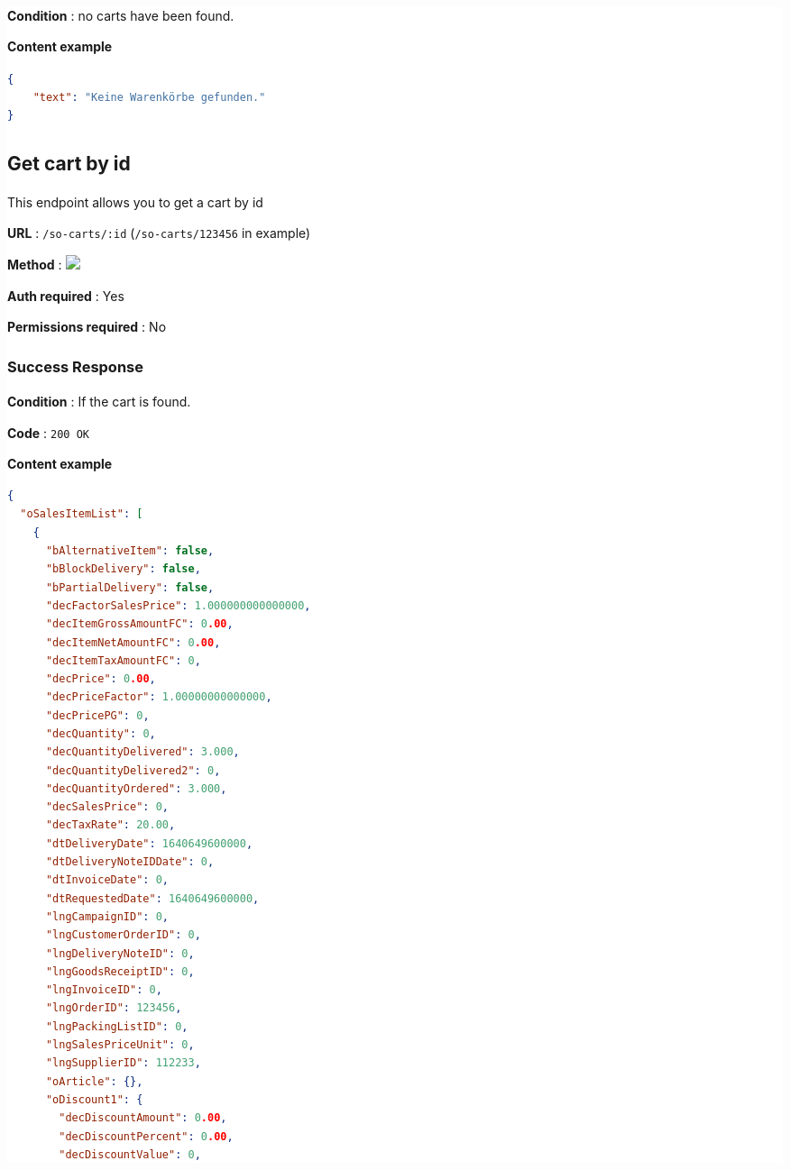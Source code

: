 **Condition** : no carts have been found.

**Content example**

```json
{
    "text": "Keine Warenkörbe gefunden."
}
```

## Get cart by id

This endpoint allows you to get a cart by id

**URL** : `/so-carts/:id` (`/so-carts/123456` in example)

**Method** : <img src="https://img.shields.io/badge/GET%20-%23323330.svg?&style=flat&color=green"/>

**Auth required** : Yes

**Permissions required** : No

### Success Response

**Condition** : If the cart is found.

**Code** : `200 OK`

**Content example**

```json
{
  "oSalesItemList": [
    {
      "bAlternativeItem": false,
      "bBlockDelivery": false,
      "bPartialDelivery": false,
      "decFactorSalesPrice": 1.000000000000000,
      "decItemGrossAmountFC": 0.00,
      "decItemNetAmountFC": 0.00,
      "decItemTaxAmountFC": 0,
      "decPrice": 0.00,
      "decPriceFactor": 1.00000000000000,
      "decPricePG": 0,
      "decQuantity": 0,
      "decQuantityDelivered": 3.000,
      "decQuantityDelivered2": 0,
      "decQuantityOrdered": 3.000,
      "decSalesPrice": 0,
      "decTaxRate": 20.00,
      "dtDeliveryDate": 1640649600000,
      "dtDeliveryNoteIDDate": 0,
      "dtInvoiceDate": 0,
      "dtRequestedDate": 1640649600000,
      "lngCampaignID": 0,
      "lngCustomerOrderID": 0,
      "lngDeliveryNoteID": 0,
      "lngGoodsReceiptID": 0,
      "lngInvoiceID": 0,
      "lngOrderID": 123456,
      "lngPackingListID": 0,
      "lngSalesPriceUnit": 0,
      "lngSupplierID": 112233,
      "oArticle": {},
      "oDiscount1": {
        "decDiscountAmount": 0.00,
        "decDiscountPercent": 0.00,
        "decDiscountValue": 0,
```